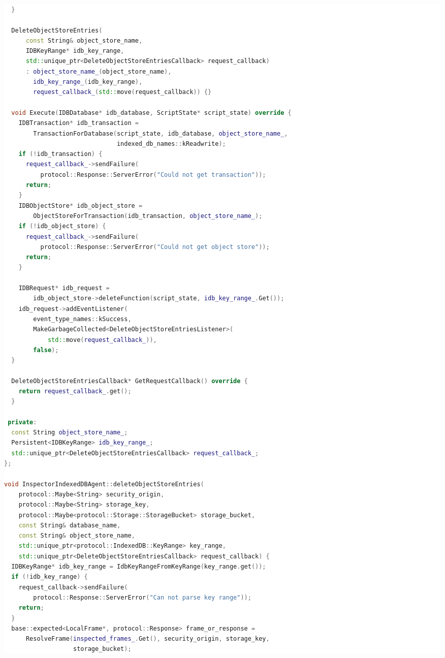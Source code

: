 ```cpp
  }

  DeleteObjectStoreEntries(
      const String& object_store_name,
      IDBKeyRange* idb_key_range,
      std::unique_ptr<DeleteObjectStoreEntriesCallback> request_callback)
      : object_store_name_(object_store_name),
        idb_key_range_(idb_key_range),
        request_callback_(std::move(request_callback)) {}

  void Execute(IDBDatabase* idb_database, ScriptState* script_state) override {
    IDBTransaction* idb_transaction =
        TransactionForDatabase(script_state, idb_database, object_store_name_,
                               indexed_db_names::kReadwrite);
    if (!idb_transaction) {
      request_callback_->sendFailure(
          protocol::Response::ServerError("Could not get transaction"));
      return;
    }
    IDBObjectStore* idb_object_store =
        ObjectStoreForTransaction(idb_transaction, object_store_name_);
    if (!idb_object_store) {
      request_callback_->sendFailure(
          protocol::Response::ServerError("Could not get object store"));
      return;
    }

    IDBRequest* idb_request =
        idb_object_store->deleteFunction(script_state, idb_key_range_.Get());
    idb_request->addEventListener(
        event_type_names::kSuccess,
        MakeGarbageCollected<DeleteObjectStoreEntriesListener>(
            std::move(request_callback_)),
        false);
  }

  DeleteObjectStoreEntriesCallback* GetRequestCallback() override {
    return request_callback_.get();
  }

 private:
  const String object_store_name_;
  Persistent<IDBKeyRange> idb_key_range_;
  std::unique_ptr<DeleteObjectStoreEntriesCallback> request_callback_;
};

void InspectorIndexedDBAgent::deleteObjectStoreEntries(
    protocol::Maybe<String> security_origin,
    protocol::Maybe<String> storage_key,
    protocol::Maybe<protocol::Storage::StorageBucket> storage_bucket,
    const String& database_name,
    const String& object_store_name,
    std::unique_ptr<protocol::IndexedDB::KeyRange> key_range,
    std::unique_ptr<DeleteObjectStoreEntriesCallback> request_callback) {
  IDBKeyRange* idb_key_range = IdbKeyRangeFromKeyRange(key_range.get());
  if (!idb_key_range) {
    request_callback->sendFailure(
        protocol::Response::ServerError("Can not parse key range"));
    return;
  }
  base::expected<LocalFrame*, protocol::Response> frame_or_response =
      ResolveFrame(inspected_frames_.Get(), security_origin, storage_key,
                   storage_bucket);
```